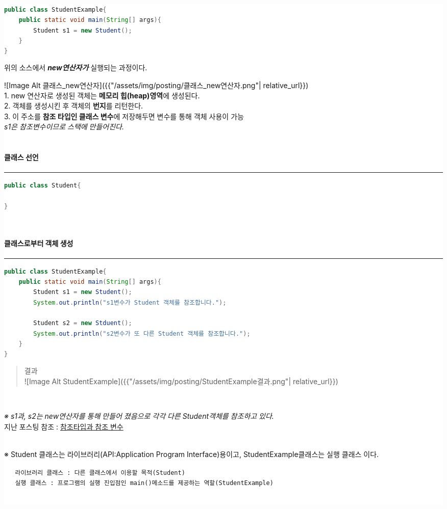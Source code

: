 ```java
public class StudentExample{
    public static void main(String[] args){
        Student s1 = new Student();
    }
}
```
위의 소스에서 ***new연산자가*** 실행되는 과정이다.  

![Image Alt 클래스_new연산자]({{"/assets/img/posting/클래스_new연산자.png"| relative_url}})  
    1. new 연산자로 생성된 객체는 **메모리 힙(heap)영역**에 생성된다.  
    2. 객체를 생성시킨 후 객체의 **번지**를 리턴한다.  
    3. 이 주소를 **참조 타입인 클래스 변수**에 저장해두면 변수를 통해 객체 사용이 가능  
    *s1은 참조변수이므로 스택에 만들어진다.*
<br><br>

#### 클래스 선언
---  

```java
public class Student{

}
```
<br>

#### 클래스로부터 객체 생성
---

```java
public class StudentExample{
    public static void main(String[] args){
        Student s1 = new Student();
        System.out.println("s1변수가 Student 객체를 참조합니다.");

        Student s2 = new Stduent();
        System.out.println("s2변수가 또 다른 Student 객체를 참조합니다.");
    }
}
```  
> 결과  
![Image Alt StudentExample]({{"/assets/img/posting/StudentExample결과.png"| relative_url}})  
<br>

*※ s1과, s2는 new연산자를 통해 만들어 졌음으로 각각 다른 Student객체를 참조하고 있다.*  
지난 포스팅 참조 : [참조타입과 참조 변수](https://yeji-jang1210.github.io/java-study-first/)

<br>
 ※ Student 클래스는 라이브러리(API:Application Program Interface)용이고, StudentExample클래스는 실행 클래스 이다.  

 ```
    라이브러리 클래스 : 다른 클래스에서 이용할 목적(Student)
    실행 클래스 : 프로그램의 실행 진입점인 main()메소드를 제공하는 역할(StudentExample)
 ```  
<br>
